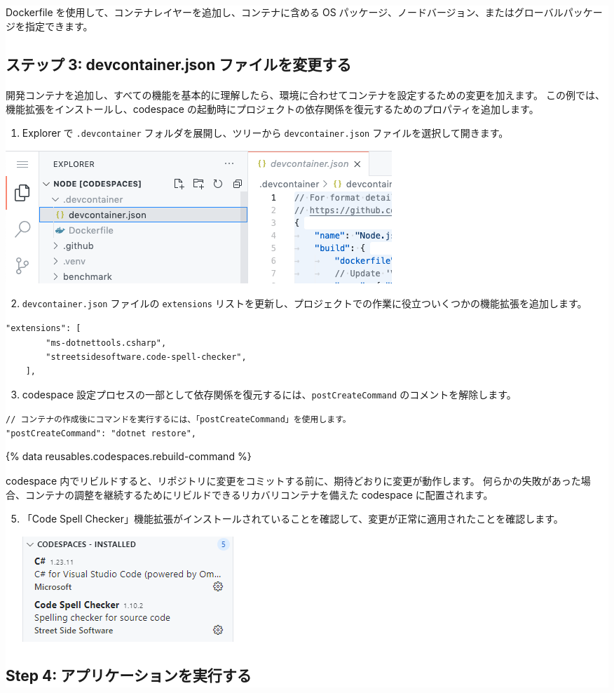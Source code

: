 Dockerfile を使用して、コンテナレイヤーを追加し、コンテナに含める OS パッケージ、ノードバージョン、またはグローバルパッケージを指定できます。

## ステップ 3: devcontainer.json ファイルを変更する

開発コンテナを追加し、すべての機能を基本的に理解したら、環境に合わせてコンテナを設定するための変更を加えます。 この例では、機能拡張をインストールし、codespace の起動時にプロジェクトの依存関係を復元するためのプロパティを追加します。

1. Explorer で `.devcontainer` フォルダを展開し、ツリーから `devcontainer.json` ファイルを選択して開きます。

  ![devcontainer.json file in the Explorer](/assets/images/help/codespaces/devcontainers-options.png)

2. `devcontainer.json` ファイルの `extensions` リストを更新し、プロジェクトでの作業に役立ついくつかの機能拡張を追加します。

  ```json{:copy}
  "extensions": [
          "ms-dotnettools.csharp",
          "streetsidesoftware.code-spell-checker",
      ],
  ```

3. codespace 設定プロセスの一部として依存関係を復元するには、`postCreateCommand` のコメントを解除します。

  ```json{:copy}
  // コンテナの作成後にコマンドを実行するには、「postCreateCommand」を使用します。
  "postCreateCommand": "dotnet restore",
  ```

{% data reusables.codespaces.rebuild-command %}

  codespace 内でリビルドすると、リポジトリに変更をコミットする前に、期待どおりに変更が動作します。 何らかの失敗があった場合、コンテナの調整を継続するためにリビルドできるリカバリコンテナを備えた codespace に配置されます。

5. 「Code Spell Checker」機能拡張がインストールされていることを確認して、変更が正常に適用されたことを確認します。

    ![機能拡張のリスト](/assets/images/help/codespaces/dotnet-extensions.png)

## Step 4: アプリケーションを実行する
